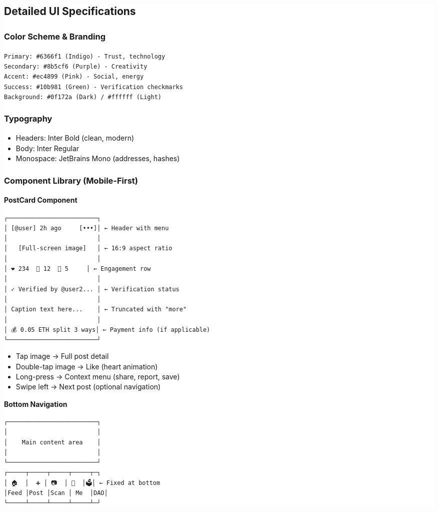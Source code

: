 ## Detailed UI Specifications

### Color Scheme & Branding

```
Primary: #6366f1 (Indigo) - Trust, technology
Secondary: #8b5cf6 (Purple) - Creativity
Accent: #ec4899 (Pink) - Social, energy
Success: #10b981 (Green) - Verification checkmarks
Background: #0f172a (Dark) / #ffffff (Light)
```

### Typography

- Headers: Inter Bold (clean, modern)
- Body: Inter Regular
- Monospace: JetBrains Mono (addresses, hashes)

### Component Library (Mobile-First)

**PostCard Component**

```
┌─────────────────────────┐
│ [@user] 2h ago     [•••]│ ← Header with menu
│                         │
│   [Full-screen image]   │ ← 16:9 aspect ratio
│                         │
│ ❤️ 234  💬 12  🔄 5     │ ← Engagement row
│                         │
│ ✓ Verified by @user2... │ ← Verification status
│                         │
│ Caption text here...    │ ← Truncated with "more"
│                         │
│ 💰 0.05 ETH split 3 ways│ ← Payment info (if applicable)
└─────────────────────────┘
```

- Tap image → Full post detail
- Double-tap image → Like (heart animation)
- Long-press → Context menu (share, report, save)
- Swipe left → Next post (optional navigation)

**Bottom Navigation**

```
┌─────────────────────────┐
│                         │
│    Main content area    │
│                         │
└─────────────────────────┘
┌─────┬─────┬─────┬─────┬─┐
│ 🏠  │  ➕ │ 📷  │ 👤  │🗳│ ← Fixed at bottom
│Feed │Post │Scan │ Me  │DAO│
└─────┴─────┴─────┴─────┴─┘
```
